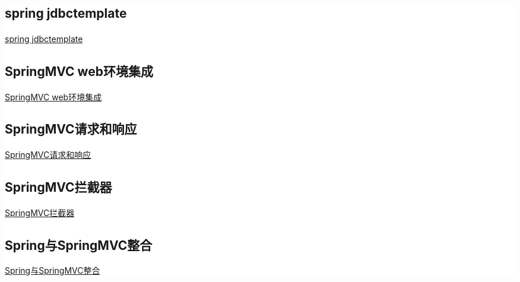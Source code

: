 ## spring jdbctemplate

[spring jdbctemplate](../spring-jdbctemplate/README.md)

## SpringMVC web环境集成

[SpringMVC web环境集成](../springmvc-quickstart/README.md)

## SpringMVC请求和响应

[SpringMVC请求和响应](../springmvc-request-response/README.md)

## SpringMVC拦截器

[SpringMVC拦截器](../springmvc-interceptor/README.md)

## Spring与SpringMVC整合

[Spring与SpringMVC整合](../spring-springmvc/README.md)